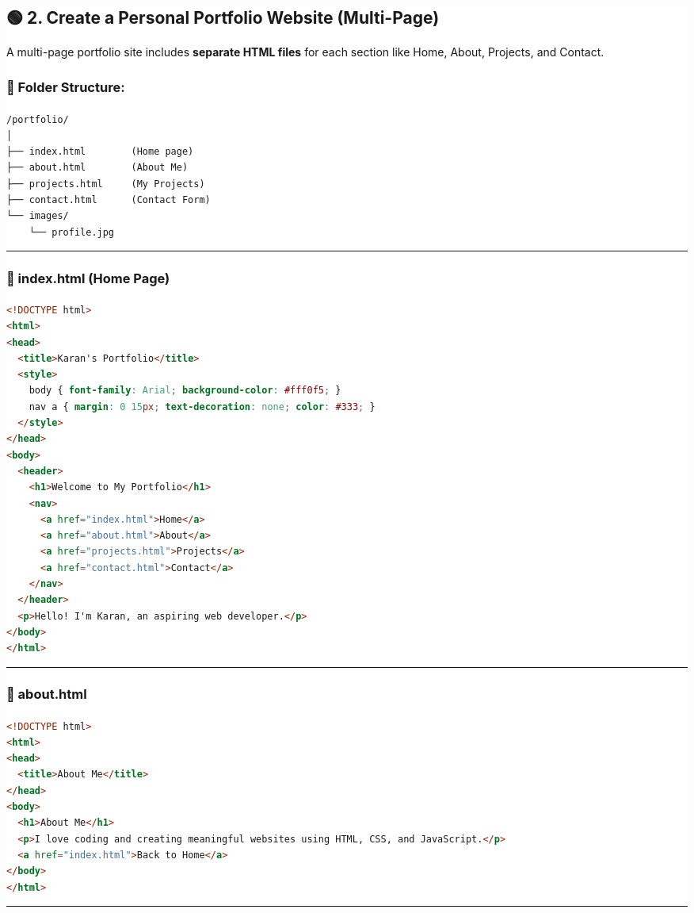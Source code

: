 
## 🟢 2. Create a Personal Portfolio Website (Multi-Page)

A multi-page portfolio site includes **separate HTML files** for each section like Home, About, Projects, and Contact.

### 📂 Folder Structure:
```plaintext
/portfolio/
│
├── index.html        (Home page)
├── about.html        (About Me)
├── projects.html     (My Projects)
├── contact.html      (Contact Form)
└── images/
    └── profile.jpg
```

---

### 🔹 index.html (Home Page)
```html
<!DOCTYPE html>
<html>
<head>
  <title>Karan's Portfolio</title>
  <style>
    body { font-family: Arial; background-color: #fff0f5; }
    nav a { margin: 0 15px; text-decoration: none; color: #333; }
  </style>
</head>
<body>
  <header>
    <h1>Welcome to My Portfolio</h1>
    <nav>
      <a href="index.html">Home</a>
      <a href="about.html">About</a>
      <a href="projects.html">Projects</a>
      <a href="contact.html">Contact</a>
    </nav>
  </header>
  <p>Hello! I'm Karan, an aspiring web developer.</p>
</body>
</html>
```

---

### 🔹 about.html
```html
<!DOCTYPE html>
<html>
<head>
  <title>About Me</title>
</head>
<body>
  <h1>About Me</h1>
  <p>I love coding and creating meaningful websites using HTML, CSS, and JavaScript.</p>
  <a href="index.html">Back to Home</a>
</body>
</html>
```

---